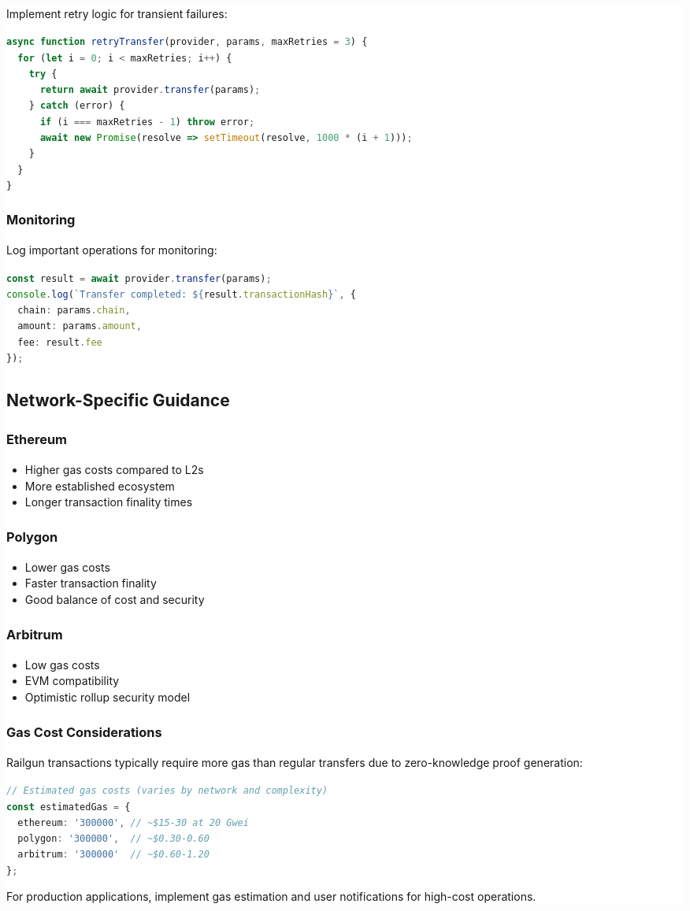 Implement retry logic for transient failures:

```typescript
async function retryTransfer(provider, params, maxRetries = 3) {
  for (let i = 0; i < maxRetries; i++) {
    try {
      return await provider.transfer(params);
    } catch (error) {
      if (i === maxRetries - 1) throw error;
      await new Promise(resolve => setTimeout(resolve, 1000 * (i + 1)));
    }
  }
}
```

### Monitoring

Log important operations for monitoring:

```typescript
const result = await provider.transfer(params);
console.log(`Transfer completed: ${result.transactionHash}`, {
  chain: params.chain,
  amount: params.amount,
  fee: result.fee
});
```

## Network-Specific Guidance

### Ethereum

- Higher gas costs compared to L2s
- More established ecosystem
- Longer transaction finality times

### Polygon

- Lower gas costs
- Faster transaction finality
- Good balance of cost and security

### Arbitrum

- Low gas costs
- EVM compatibility
- Optimistic rollup security model

### Gas Cost Considerations

Railgun transactions typically require more gas than regular transfers due to zero-knowledge proof generation:

```typescript
// Estimated gas costs (varies by network and complexity)
const estimatedGas = {
  ethereum: '300000', // ~$15-30 at 20 Gwei
  polygon: '300000',  // ~$0.30-0.60
  arbitrum: '300000'  // ~$0.60-1.20
};
```

For production applications, implement gas estimation and user notifications for high-cost operations.
